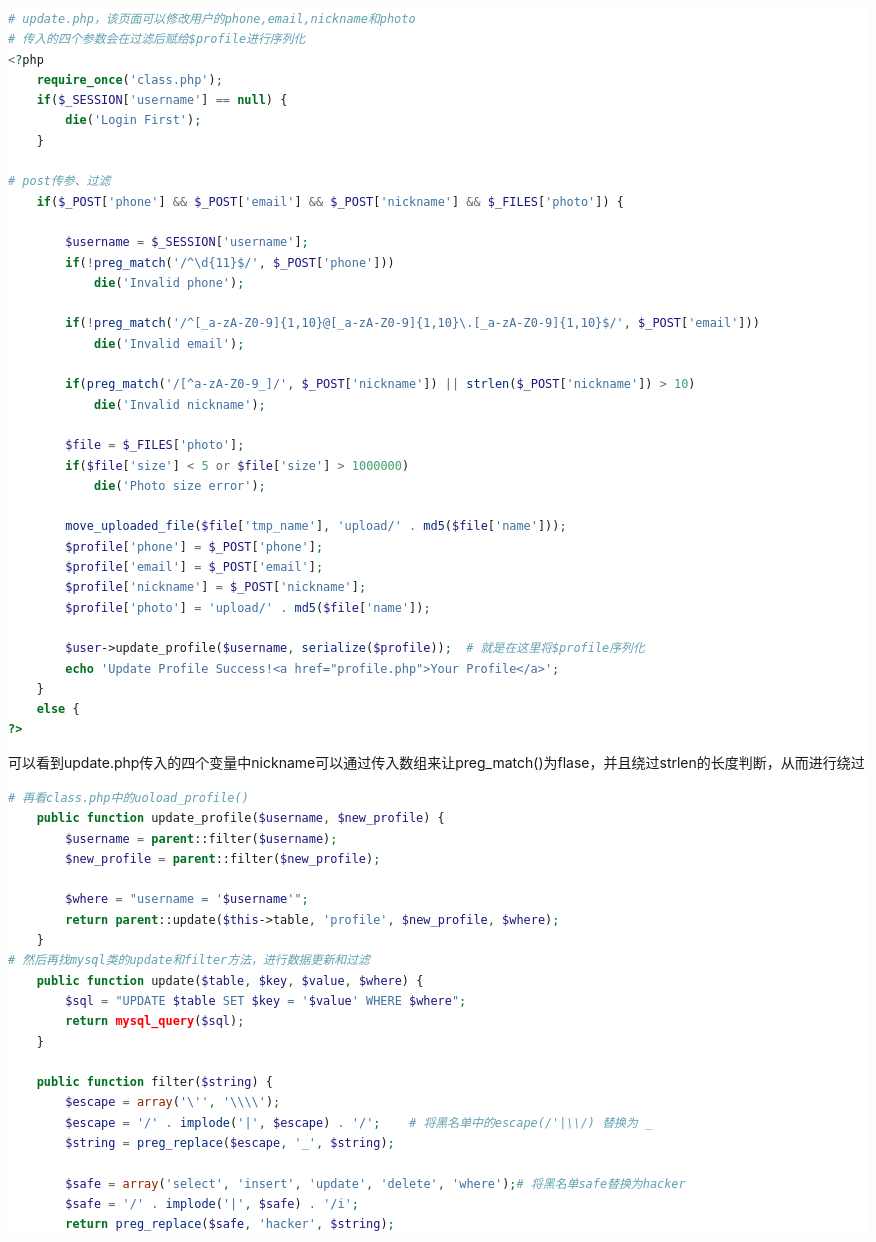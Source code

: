 ```php
# update.php，该页面可以修改用户的phone,email,nickname和photo
# 传入的四个参数会在过滤后赋给$profile进行序列化
<?php
	require_once('class.php');
	if($_SESSION['username'] == null) {
		die('Login First');	
	}

# post传参、过滤
	if($_POST['phone'] && $_POST['email'] && $_POST['nickname'] && $_FILES['photo']) {

		$username = $_SESSION['username'];
		if(!preg_match('/^\d{11}$/', $_POST['phone']))
			die('Invalid phone');

		if(!preg_match('/^[_a-zA-Z0-9]{1,10}@[_a-zA-Z0-9]{1,10}\.[_a-zA-Z0-9]{1,10}$/', $_POST['email']))
			die('Invalid email');
		
		if(preg_match('/[^a-zA-Z0-9_]/', $_POST['nickname']) || strlen($_POST['nickname']) > 10)
			die('Invalid nickname');

		$file = $_FILES['photo'];
		if($file['size'] < 5 or $file['size'] > 1000000)
			die('Photo size error');

		move_uploaded_file($file['tmp_name'], 'upload/' . md5($file['name']));
		$profile['phone'] = $_POST['phone'];
		$profile['email'] = $_POST['email'];
		$profile['nickname'] = $_POST['nickname'];
		$profile['photo'] = 'upload/' . md5($file['name']);

		$user->update_profile($username, serialize($profile));	# 就是在这里将$profile序列化
		echo 'Update Profile Success!<a href="profile.php">Your Profile</a>';      
	}
	else {
?>
```

可以看到update.php传入的四个变量中nickname可以通过传入数组来让preg_match()为flase，并且绕过strlen的长度判断，从而进行绕过

```php
# 再看class.php中的uoload_profile()
	public function update_profile($username, $new_profile) {
		$username = parent::filter($username);
		$new_profile = parent::filter($new_profile);

		$where = "username = '$username'";
		return parent::update($this->table, 'profile', $new_profile, $where);
	}
# 然后再找mysql类的update和filter方法，进行数据更新和过滤
	public function update($table, $key, $value, $where) {
		$sql = "UPDATE $table SET $key = '$value' WHERE $where";
		return mysql_query($sql);
	}
	
	public function filter($string) {
		$escape = array('\'', '\\\\');
		$escape = '/' . implode('|', $escape) . '/';	# 将黑名单中的escape(/'|\\/) 替换为 _
		$string = preg_replace($escape, '_', $string);	

		$safe = array('select', 'insert', 'update', 'delete', 'where');# 将黑名单safe替换为hacker
		$safe = '/' . implode('|', $safe) . '/i';
		return preg_replace($safe, 'hacker', $string);
```